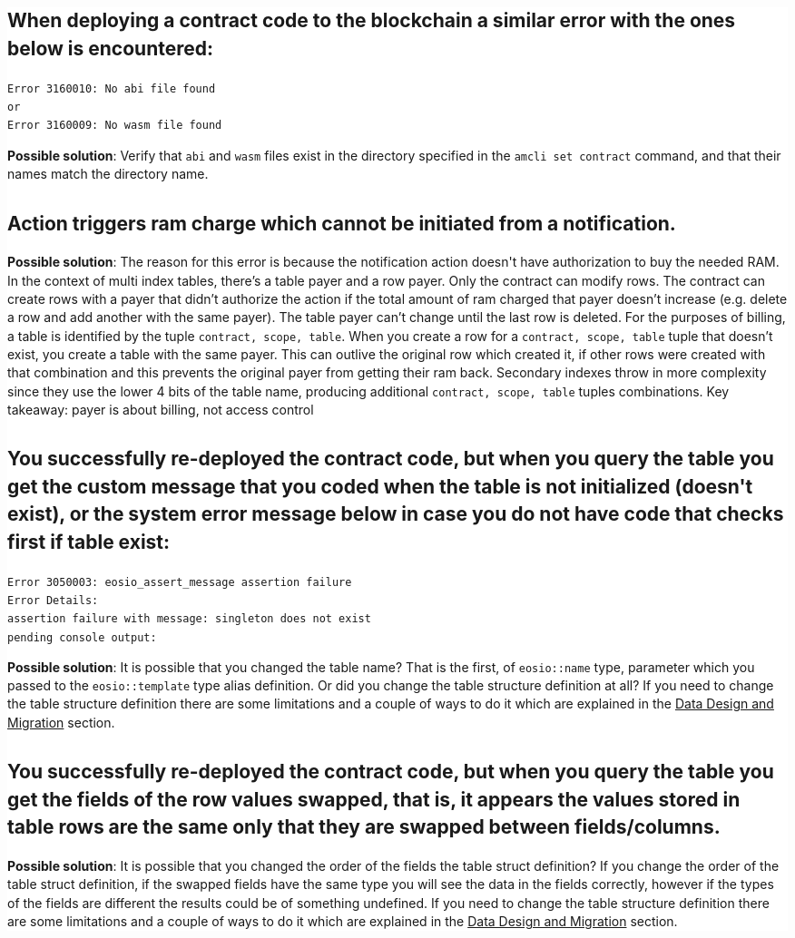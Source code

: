 ## When deploying a contract code to the blockchain a similar error with the ones below is encountered:
```sh
Error 3160010: No abi file found
or
Error 3160009: No wasm file found
```
__Possible solution__: Verify that `abi` and `wasm` files exist in the directory specified in the `amcli set contract` command, and that their names match the directory name.

## Action triggers ram charge which cannot be initiated from a notification.

__Possible solution__: The reason for this error is because the notification action doesn't have authorization to buy the needed RAM. In the context of multi index tables, there’s a table payer and a row payer. Only the contract can modify rows. The contract can create rows with a payer that didn’t authorize the action if the total amount of ram charged that payer doesn’t increase (e.g. delete a row and add another with the same payer). The table payer can’t change until the last row is deleted. For the purposes of billing, a table is identified by the tuple `contract, scope, table`. When you create a row for a `contract, scope, table` tuple that doesn’t exist, you create a table with the same payer. This can outlive the original row which created it, if other rows were created with that combination and this prevents the original payer from getting their ram back. Secondary indexes throw in more complexity since they use the lower 4 bits of the table name, producing additional `contract, scope, table` tuples combinations. Key takeaway: payer is about billing, not access control

## You successfully re-deployed the contract code, but when you query the table you get the custom message that you coded when the table is not initialized (doesn't exist), or the system error message below in case you do not have code that checks first if table exist:
```sh
Error 3050003: eosio_assert_message assertion failure
Error Details:
assertion failure with message: singleton does not exist
pending console output: 
```
__Possible solution__: It is possible that you changed the table name? That is the first, of `eosio::name` type, parameter which you passed to the `eosio::template` type alias definition. Or did you change the table structure definition at all? If you need to change the table structure definition there are some limitations and a couple of ways to do it which are explained in the [Data Design and Migration](./05_best-practices/04_data-design-and-migration.md) section.

## You successfully re-deployed the contract code, but when you query the table you get the fields of the row values swapped, that is, it appears the values stored in table rows are the same only that they are swapped between fields/columns.

__Possible solution__: It is possible that you changed the order of the fields the table struct definition? If you change the order of the table struct definition, if the swapped fields have the same type you will see the data in the fields correctly, however if the types of the fields are different the results could be of something undefined. If you need to change the table structure definition there are some limitations and a couple of ways to do it which are explained in the [Data Design and Migration](./05_best-practices/04_data-design-and-migration.md) section.
